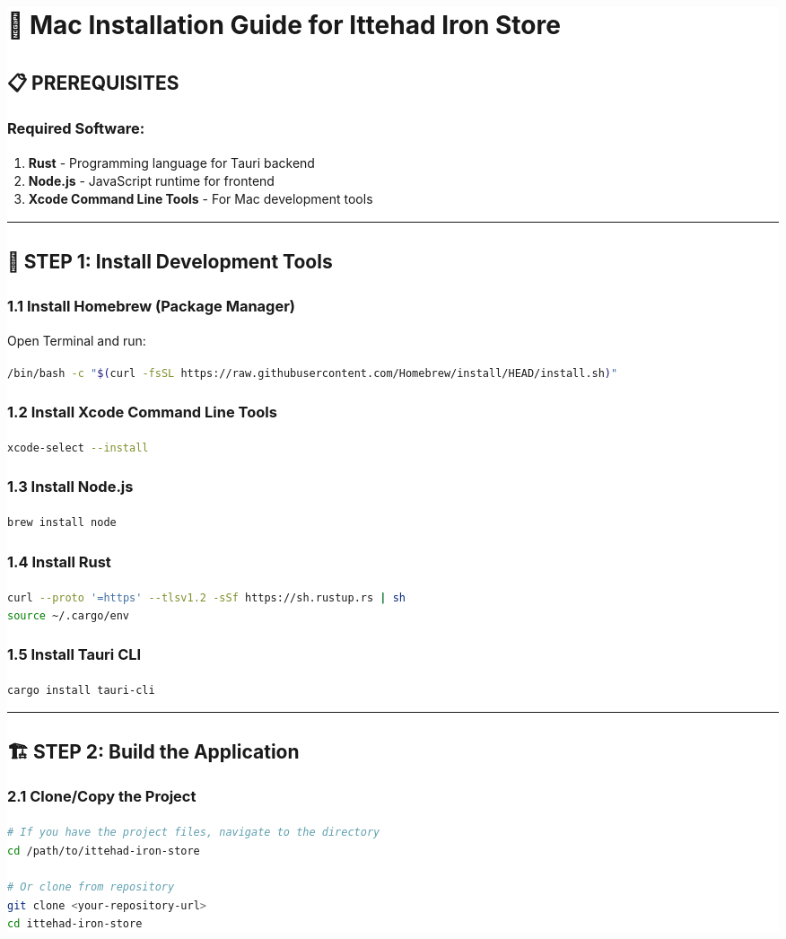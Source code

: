 # 🍎 Mac Installation Guide for Ittehad Iron Store

## 📋 **PREREQUISITES**

### **Required Software:**
1. **Rust** - Programming language for Tauri backend
2. **Node.js** - JavaScript runtime for frontend
3. **Xcode Command Line Tools** - For Mac development tools

---

## 🔧 **STEP 1: Install Development Tools**

### **1.1 Install Homebrew (Package Manager)**
Open Terminal and run:
```bash
/bin/bash -c "$(curl -fsSL https://raw.githubusercontent.com/Homebrew/install/HEAD/install.sh)"
```

### **1.2 Install Xcode Command Line Tools**
```bash
xcode-select --install
```

### **1.3 Install Node.js**
```bash
brew install node
```

### **1.4 Install Rust**
```bash
curl --proto '=https' --tlsv1.2 -sSf https://sh.rustup.rs | sh
source ~/.cargo/env
```

### **1.5 Install Tauri CLI**
```bash
cargo install tauri-cli
```

---

## 🏗️ **STEP 2: Build the Application**

### **2.1 Clone/Copy the Project**
```bash
# If you have the project files, navigate to the directory
cd /path/to/ittehad-iron-store

# Or clone from repository
git clone <your-repository-url>
cd ittehad-iron-store
```
